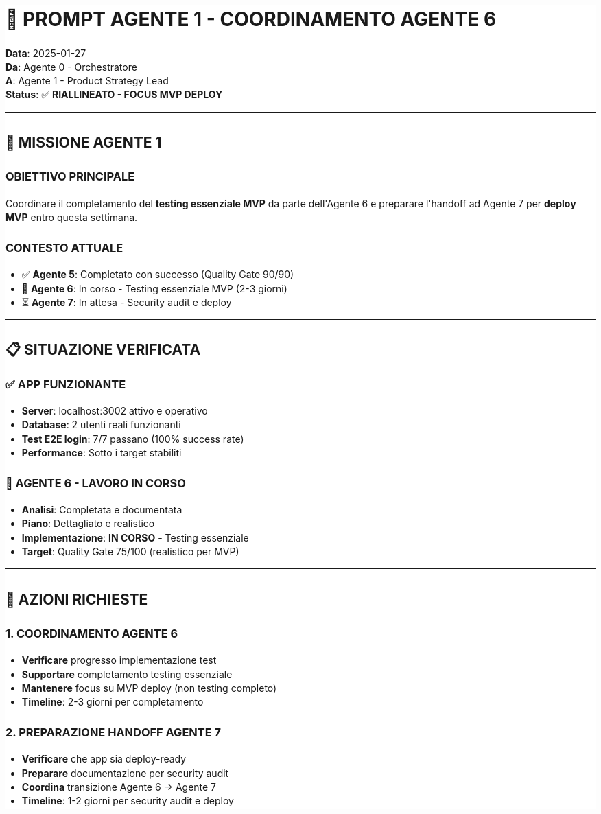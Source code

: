 # 🎯 PROMPT AGENTE 1 - COORDINAMENTO AGENTE 6

**Data**: 2025-01-27  
**Da**: Agente 0 - Orchestratore  
**A**: Agente 1 - Product Strategy Lead  
**Status**: ✅ **RIALLINEATO - FOCUS MVP DEPLOY**

---

## 🎯 MISSIONE AGENTE 1

### **OBIETTIVO PRINCIPALE**
Coordinare il completamento del **testing essenziale MVP** da parte dell'Agente 6 e preparare l'handoff ad Agente 7 per **deploy MVP** entro questa settimana.

### **CONTESTO ATTUALE**
- ✅ **Agente 5**: Completato con successo (Quality Gate 90/90)
- 🔄 **Agente 6**: In corso - Testing essenziale MVP (2-3 giorni)
- ⏳ **Agente 7**: In attesa - Security audit e deploy

---

## 📋 SITUAZIONE VERIFICATA

### **✅ APP FUNZIONANTE**
- **Server**: localhost:3002 attivo e operativo
- **Database**: 2 utenti reali funzionanti
- **Test E2E login**: 7/7 passano (100% success rate)
- **Performance**: Sotto i target stabiliti

### **🔄 AGENTE 6 - LAVORO IN CORSO**
- **Analisi**: Completata e documentata
- **Piano**: Dettagliato e realistico
- **Implementazione**: **IN CORSO** - Testing essenziale
- **Target**: Quality Gate 75/100 (realistico per MVP)

---

## 🚀 AZIONI RICHIESTE

### **1. COORDINAMENTO AGENTE 6**
- **Verificare** progresso implementazione test
- **Supportare** completamento testing essenziale
- **Mantenere** focus su MVP deploy (non testing completo)
- **Timeline**: 2-3 giorni per completamento

### **2. PREPARAZIONE HANDOFF AGENTE 7**
- **Verificare** che app sia deploy-ready
- **Preparare** documentazione per security audit
- **Coordina** transizione Agente 6 → Agente 7
- **Timeline**: 1-2 giorni per security audit e deploy
